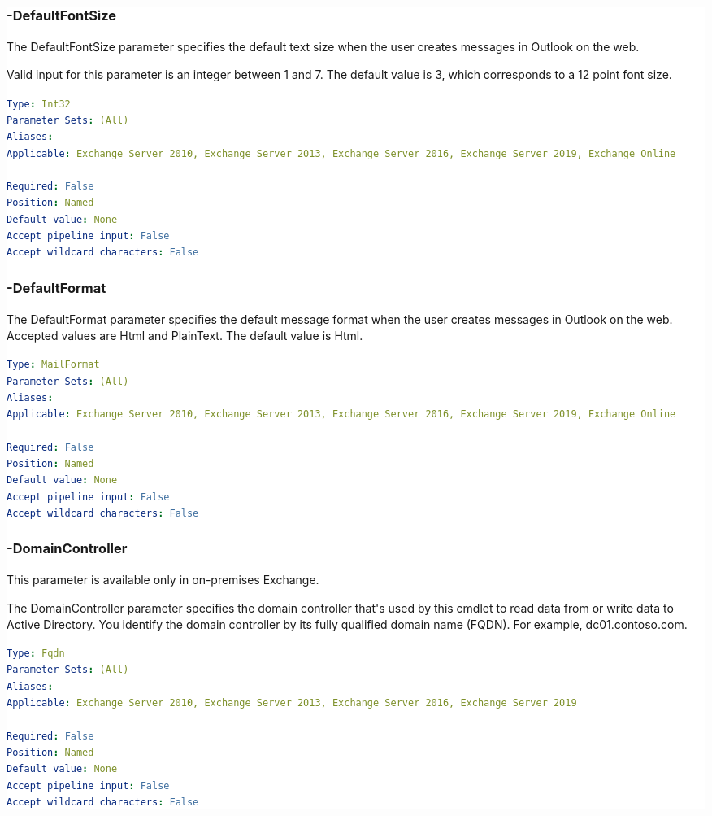 ### -DefaultFontSize
The DefaultFontSize parameter specifies the default text size when the user creates messages in Outlook on the web.

Valid input for this parameter is an integer between 1 and 7. The default value is 3, which corresponds to a 12 point font size.

```yaml
Type: Int32
Parameter Sets: (All)
Aliases:
Applicable: Exchange Server 2010, Exchange Server 2013, Exchange Server 2016, Exchange Server 2019, Exchange Online

Required: False
Position: Named
Default value: None
Accept pipeline input: False
Accept wildcard characters: False
```

### -DefaultFormat
The DefaultFormat parameter specifies the default message format when the user creates messages in Outlook on the web. Accepted values are Html and PlainText. The default value is Html.

```yaml
Type: MailFormat
Parameter Sets: (All)
Aliases:
Applicable: Exchange Server 2010, Exchange Server 2013, Exchange Server 2016, Exchange Server 2019, Exchange Online

Required: False
Position: Named
Default value: None
Accept pipeline input: False
Accept wildcard characters: False
```

### -DomainController
This parameter is available only in on-premises Exchange.

The DomainController parameter specifies the domain controller that's used by this cmdlet to read data from or write data to Active Directory. You identify the domain controller by its fully qualified domain name (FQDN). For example, dc01.contoso.com.

```yaml
Type: Fqdn
Parameter Sets: (All)
Aliases:
Applicable: Exchange Server 2010, Exchange Server 2013, Exchange Server 2016, Exchange Server 2019

Required: False
Position: Named
Default value: None
Accept pipeline input: False
Accept wildcard characters: False
```
